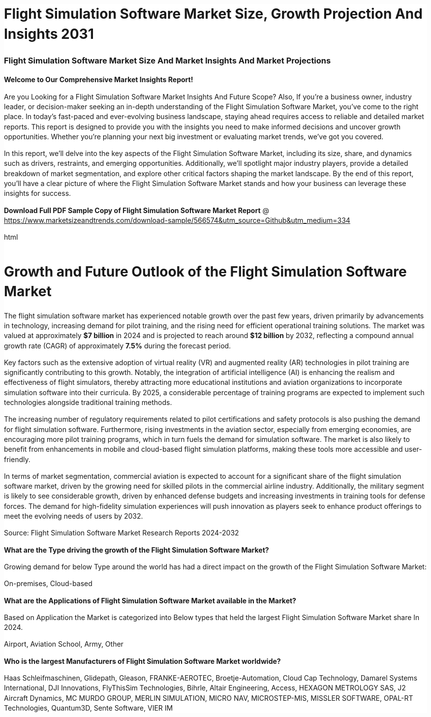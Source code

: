 <h1> Flight Simulation Software Market Size, Growth Projection And Insights 2031</h1><div class="" data-test-id=""><h3><span class="">Flight Simulation Software Market Size And Market Insights And Market Projections</span></h3></div><div class="" data-test-id=""><p><strong>Welcome to Our Comprehensive Market Insights Report!</strong></p><p>Are you Looking for a Flight Simulation Software Market Insights And Future Scope? Also, If you&rsquo;re a business owner, industry leader, or decision-maker seeking an in-depth understanding of the Flight Simulation Software Market, you&rsquo;ve come to the right place. In today&rsquo;s fast-paced and ever-evolving business landscape, staying ahead requires access to reliable and detailed market reports. This report is designed to provide you with the insights you need to make informed decisions and uncover growth opportunities. Whether you&rsquo;re planning your next big investment or evaluating market trends, we&rsquo;ve got you covered.</p><p>In this report, we&rsquo;ll delve into the key aspects of the Flight Simulation Software Market, including its size, share, and dynamics such as drivers, restraints, and emerging opportunities. Additionally, we&rsquo;ll spotlight major industry players, provide a detailed breakdown of market segmentation, and explore other critical factors shaping the market landscape. By the end of this report, you&rsquo;ll have a clear picture of where the Flight Simulation Software Market stands and how your business can leverage these insights for success.</p><p><strong>Download Full PDF Sample Copy of Flight Simulation Software Market Report</strong> @ <a href="https://www.marketsizeandtrends.com/download-sample/566574&utm_source=Github&utm_medium=334" target="_blank">https://www.marketsizeandtrends.com/download-sample/566574&utm_source=Github&utm_medium=334</a></p></div><div class="" data-test-id=""><p><span class="">html<!DOCTYPE html><html lang="en"><head> <meta charset="UTF-8"> <meta name="viewport" content="width=device-width, initial-scale=1.0"> <title>Flight Simulation Software Market Growth</title></head><body> <h1>Growth and Future Outlook of the Flight Simulation Software Market</h1> <p> The flight simulation software market has experienced notable growth over the past few years, driven primarily by advancements in technology, increasing demand for pilot training, and the rising need for efficient operational training solutions. The market was valued at approximately <strong>$7 billion</strong> in 2024 and is projected to reach around <strong>$12 billion</strong> by 2032, reflecting a compound annual growth rate (CAGR) of approximately <strong>7.5%</strong> during the forecast period. </p> <p> Key factors such as the extensive adoption of virtual reality (VR) and augmented reality (AR) technologies in pilot training are significantly contributing to this growth. Notably, the integration of artificial intelligence (AI) is enhancing the realism and effectiveness of flight simulators, thereby attracting more educational institutions and aviation organizations to incorporate simulation software into their curricula. By 2025, a considerable percentage of training programs are expected to implement such technologies alongside traditional training methods. </p> <p> <strong></strong> </p> <p> The increasing number of regulatory requirements related to pilot certifications and safety protocols is also pushing the demand for flight simulation software. Furthermore, rising investments in the aviation sector, especially from emerging economies, are encouraging more pilot training programs, which in turn fuels the demand for simulation software. The market is also likely to benefit from enhancements in mobile and cloud-based flight simulation platforms, making these tools more accessible and user-friendly. </p> <p> In terms of market segmentation, commercial aviation is expected to account for a significant share of the flight simulation software market, driven by the growing need for skilled pilots in the commercial airline industry. Additionally, the military segment is likely to see considerable growth, driven by enhanced defense budgets and increasing investments in training tools for defense forces. The demand for high-fidelity simulation experiences will push innovation as players seek to enhance product offerings to meet the evolving needs of users by 2032. </p> <footer> <p>Source: Flight Simulation Software Market Research Reports 2024-2032</p> </footer></body></html></span></p><p><strong><span class="">What are the&nbsp;Type driving the growth of the Flight Simulation Software Market?</span></strong></p></div><div class="" data-test-id=""><p><span class="">Growing demand for below Type around the world has had a direct impact on the growth of the Flight Simulation Software Market:</span></p></div><div class="" data-test-id=""><p>On-premises, Cloud-based</p><p><span class=""><strong>What are the&nbsp;Applications&nbsp;of Flight Simulation Software Market available in the Market?</strong></span></p></div><div class="" data-test-id=""><p><span class="">Based on Application the Market is categorized into Below types that held the largest Flight Simulation Software Market share In 2024.</span></p></div><div class="" data-test-id=""><p><span class="">Airport, Aviation School, Army, Other</span></p><p><span class=""><strong>Who is the largest Manufacturers of Flight Simulation Software Market worldwide?</strong></span></p></div><div class="" data-test-id=""><p><span class="">Haas Schleifmaschinen, Glidepath, Gleason, FRANKE-AEROTEC, Broetje-Automation, Cloud Cap Technology, Damarel Systems International, DJI Innovations, FlyThisSim Technologies, Bihrle, Altair Engineering, Access, HEXAGON METROLOGY SAS, J2 Aircraft Dynamics, MC MURDO GROUP, MERLIN SIMULATION, MICRO NAV, MICROSTEP-MIS, MISSLER SOFTWARE, OPAL-RT Technologies, Quantum3D, Sente Software, VIER IM